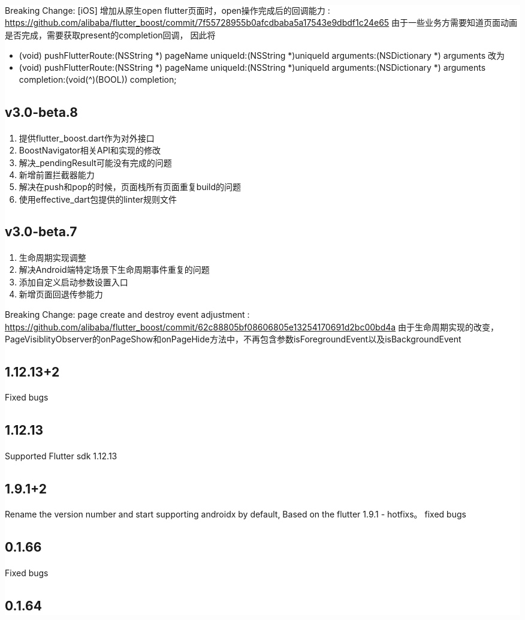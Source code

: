 Breaking Change:
 [iOS] 增加从原生open flutter页面时，open操作完成后的回调能力 : https://github.com/alibaba/flutter_boost/commit/7f55728955b0afcdbaba5a17543e9dbdf1c24e65
由于一些业务方需要知道页面动画是否完成，需要获取present的completion回调，
因此将
- (void) pushFlutterRoute:(NSString *) pageName uniqueId:(NSString *)uniqueId arguments:(NSDictionary *) arguments
改为
- (void) pushFlutterRoute:(NSString *) pageName uniqueId:(NSString *)uniqueId arguments:(NSDictionary *) arguments completion:(void(^)(BOOL)) completion;

## v3.0-beta.8
1. 提供flutter_boost.dart作为对外接口
2. BoostNavigator相关API和实现的修改
3. 解决_pendingResult可能没有完成的问题
4. 新增前置拦截器能力
5. 解决在push和pop的时候，页面栈所有页面重复build的问题
6. 使用effective_dart包提供的linter规则文件

## v3.0-beta.7
1. 生命周期实现调整
2. 解决Android端特定场景下生命周期事件重复的问题
3. 添加自定义启动参数设置入口
4. 新增页面回退传参能力

Breaking Change:
page create and destroy event adjustment : https://github.com/alibaba/flutter_boost/commit/62c88805bf08606805e13254170691d2bc00bd4a
由于生命周期实现的改变，PageVisiblityObserver的onPageShow和onPageHide方法中，不再包含参数isForegroundEvent以及isBackgroundEvent

## 1.12.13+2
  Fixed bugs

## 1.12.13
  Supported Flutter sdk 1.12.13

## 1.9.1+2

  Rename the version number and start supporting androidx by default, Based on the flutter 1.9.1 - hotfixs。
  fixed bugs

## 0.1.66

  Fixed bugs

## 0.1.64
